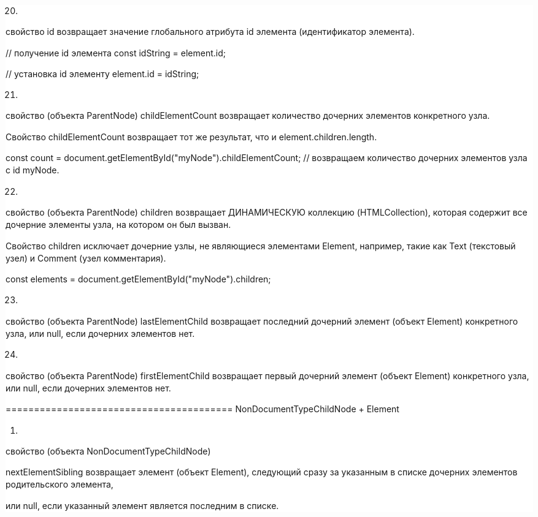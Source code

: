 20)
 свойство
 id
возвращает значение глобального атрибута id элемента (идентификатор элемента).

// получение id элемента
const idString = element.id;

// установка id элементу
element.id = idString;

21)
свойство (объекта ParentNode)
childElementCount
возвращает количество дочерних элементов конкретного узла.

Свойство childElementCount возвращает тот же результат,
что и element.children.length.

const count = document.getElementById("myNode").childElementCount;
// возвращаем количество дочерних элементов узла с id myNode.

22)
свойство (объекта ParentNode)
children
возвращает ДИНАМИЧЕСКУЮ коллекцию (HTMLCollection),
 которая содержит все дочерние элементы узла, на котором он был вызван.

 Свойство children исключает дочерние узлы, не являющиеся элементами Element,
 например, такие как Text (текстовый узел)
 и Comment (узел комментария).

const elements = document.getElementById("myNode").children;

23)
свойство  (объекта ParentNode)
lastElementChild
возвращает последний дочерний элемент (объект Element)
конкретного узла, или null, если дочерних элементов нет.

24)
свойство  (объекта ParentNode)
firstElementChild
возвращает первый дочерний элемент (объект Element) конкретного узла,
или null, если дочерних элементов нет.

========================================
NonDocumentTypeChildNode + Element

1)
свойство (объекта NonDocumentTypeChildNode)

nextElementSibling
возвращает элемент (объект Element), следующий сразу
за указанным в списке дочерних элементов родительского элемента,

или null, если указанный элемент является последним в списке.

